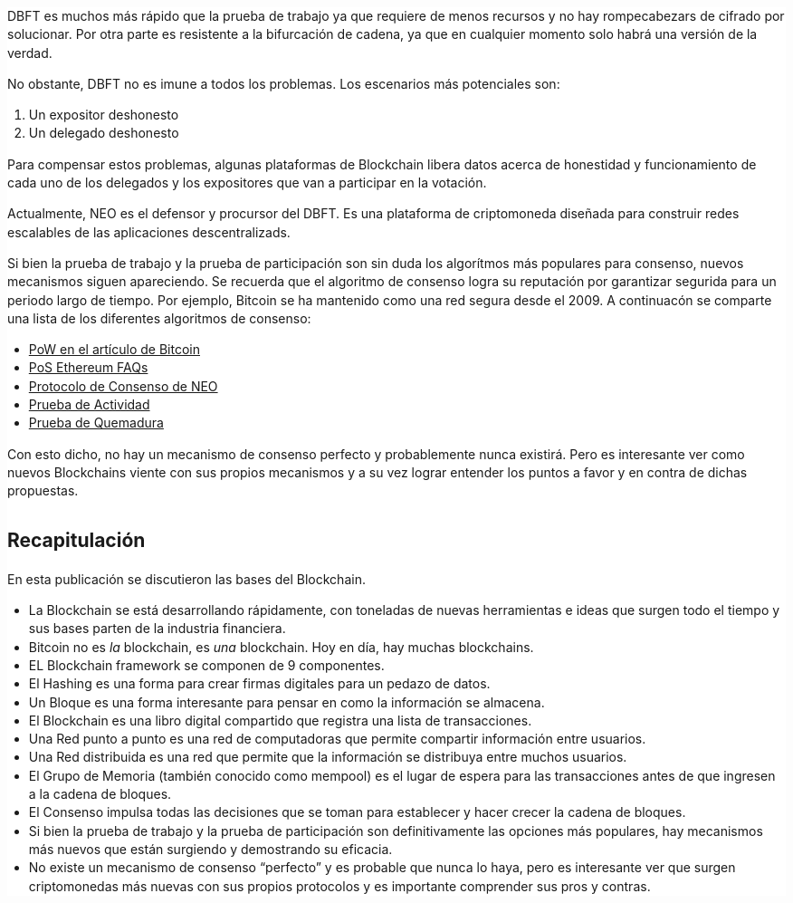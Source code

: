 DBFT es muchos más rápido que la prueba de trabajo ya que requiere de menos recursos y no hay rompecabezars de cifrado por solucionar. Por otra parte es resistente a la bifurcación de cadena, ya que en cualquier momento solo habrá una versión de la verdad.

No obstante, DBFT no es imune a todos los problemas. Los escenarios más potenciales son:

1.  Un expositor deshonesto
2.  Un delegado deshonesto

Para compensar estos problemas, algunas plataformas de Blockchain libera datos acerca de honestidad y funcionamiento de cada uno de los delegados y los expositores que van a participar en la votación.

Actualmente, NEO es el defensor y procursor del DBFT. Es una plataforma de criptomoneda diseñada para construir redes escalables de las aplicaciones descentralizads.

Si bien la prueba de trabajo y la prueba de participación son sin duda los algorítmos más populares para consenso, nuevos mecanismos siguen apareciendo. Se recuerda que el algoritmo de consenso logra su reputación por garantizar segurida para un periodo largo de tiempo. Por ejemplo, Bitcoin se ha mantenido como una red segura desde el 2009. A continuacón se comparte una lista de los diferentes algoritmos de consenso:

-   [PoW en el artículo de Bitcoin](https://bitcoin.org/bitcoin.pdf)
-   [PoS Ethereum FAQs](https://github.com/ethereum/wiki/wiki/Proof-of-Stake-FAQ)
-   [Protocolo de Consenso de NEO](https://steemit.com/neo/@basiccrypto/neo-s-consensus-protocol-how-delegated-byzantine-fault-tolerance-works)
-   [Prueba de Actividad](https://www.coinbureau.com/blockchain/proof-of-activity-explained-hybrid-consensus-algorithm/)
-   [Prueba de Quemadura](https://99bitcoins.com/what-is-proof-of-burn/)

Con esto dicho, no hay un mecanismo de consenso perfecto y probablemente nunca existirá. Pero es interesante ver como nuevos Blockchains viente con sus propios mecanismos y a su vez lograr entender los puntos a favor y en contra de dichas propuestas.

## Recapitulación

En esta publicación se discutieron las bases del Blockchain.

-   La Blockchain se está desarrollando rápidamente, con toneladas de nuevas herramientas e ideas que surgen todo el tiempo y sus bases parten de la industria financiera.
-   Bitcoin no es *la* blockchain, es *una* blockchain. Hoy en día, hay muchas blockchains.
-   EL Blockchain framework se componen de 9 componentes.
-   El Hashing es una forma para crear firmas digitales para un pedazo de datos.
-   Un Bloque es una forma interesante para pensar en como la información se almacena.
-   El Blockchain es una libro digital compartido que registra una lista de transacciones.
-   Una Red punto a punto es una red de computadoras que permite compartir información entre usuarios.
-   Una Red distribuida es una red que permite que la información se distribuya entre muchos usuarios.
-   El Grupo de Memoria (también conocido como mempool) es el lugar de espera para las transacciones antes de que ingresen a la cadena de bloques.
-   El Consenso impulsa todas las decisiones que se toman para establecer y hacer crecer la cadena de bloques.
-   Si bien la prueba de trabajo y la prueba de participación son definitivamente las opciones más populares, hay mecanismos más nuevos que están surgiendo y demostrando su eficacia.
-   No existe un mecanismo de consenso &ldquo;perfecto&rdquo; y es probable que nunca lo haya, pero es interesante ver que surgen criptomonedas más nuevas con sus propios protocolos y es importante comprender sus pros y contras.

